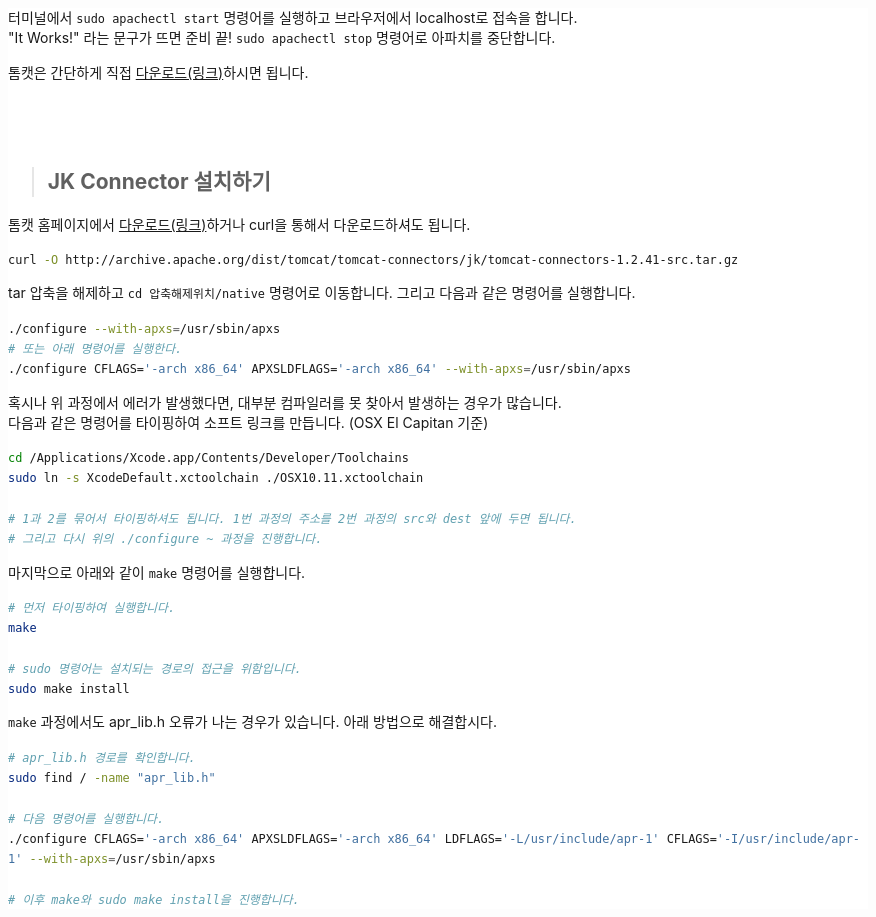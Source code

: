 터미널에서 ```sudo apachectl start``` 명령어를 실행하고 브라우저에서 localhost로 접속을 합니다.<br/>
"It Works!" 라는 문구가 뜨면 준비 끝! ```sudo apachectl stop``` 명령어로 아파치를 중단합니다.

톰캣은 간단하게 직접 <a href="http://tomcat.apache.org/" target="_blank">다운로드(링크)</a>하시면 됩니다.

<br/><br/>

> ## JK Connector 설치하기

톰캣 홈페이지에서 <a href="http://tomcat.apache.org/download-connectors.cgi" target="_blank">다운로드(링크)</a>하거나 curl을 통해서 다운로드하셔도 됩니다.

```bash
curl -O http://archive.apache.org/dist/tomcat/tomcat-connectors/jk/tomcat-connectors-1.2.41-src.tar.gz
```

tar 압축을 해제하고 ```cd 압축해제위치/native``` 명령어로 이동합니다.
그리고 다음과 같은 명령어를 실행합니다.

```bash
./configure --with-apxs=/usr/sbin/apxs 
# 또는 아래 명령어를 실행한다.
./configure CFLAGS='-arch x86_64' APXSLDFLAGS='-arch x86_64' --with-apxs=/usr/sbin/apxs
```

혹시나 위 과정에서 에러가 발생했다면, 대부분 컴파일러를 못 찾아서 발생하는 경우가 많습니다.<br/>
다음과 같은 명령어를 타이핑하여 소프트 링크를 만듭니다. (OSX El Capitan 기준)

```bash
cd /Applications/Xcode.app/Contents/Developer/Toolchains
sudo ln -s XcodeDefault.xctoolchain ./OSX10.11.xctoolchain

# 1과 2를 묶어서 타이핑하셔도 됩니다. 1번 과정의 주소를 2번 과정의 src와 dest 앞에 두면 됩니다.
# 그리고 다시 위의 ./configure ~ 과정을 진행합니다.
```

마지막으로 아래와 같이 ```make``` 명령어를 실행합니다.

```bash
# 먼저 타이핑하여 실행합니다.
make

# sudo 명령어는 설치되는 경로의 접근을 위함입니다. 
sudo make install
```

```make``` 과정에서도 apr_lib.h 오류가 나는 경우가 있습니다. 아래 방법으로 해결합시다.

```bash
# apr_lib.h 경로를 확인합니다.
sudo find / -name "apr_lib.h"

# 다음 명령어를 실행합니다.
./configure CFLAGS='-arch x86_64' APXSLDFLAGS='-arch x86_64' LDFLAGS='-L/usr/include/apr-1' CFLAGS='-I/usr/include/apr-1' --with-apxs=/usr/sbin/apxs

# 이후 make와 sudo make install을 진행합니다.
```
